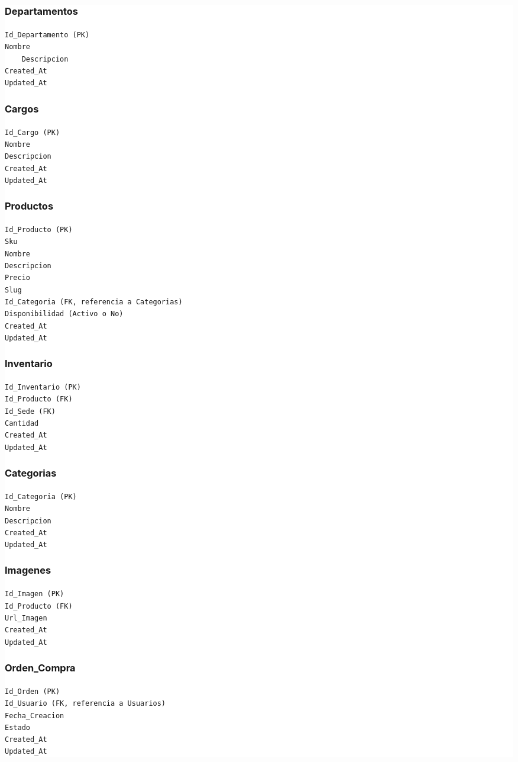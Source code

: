 ### Departamentos
    Id_Departamento (PK)
    Nombre
        Descripcion
    Created_At
    Updated_At

### Cargos
    Id_Cargo (PK)
    Nombre
    Descripcion
    Created_At
    Updated_At

### Productos
    Id_Producto (PK)
    Sku
    Nombre
    Descripcion
    Precio
    Slug
    Id_Categoria (FK, referencia a Categorias)
    Disponibilidad (Activo o No)
    Created_At
    Updated_At

### Inventario
    Id_Inventario (PK)
    Id_Producto (FK)
    Id_Sede (FK)
    Cantidad
    Created_At
    Updated_At

### Categorias
    Id_Categoria (PK)
    Nombre
    Descripcion
    Created_At
    Updated_At

### Imagenes
    Id_Imagen (PK)
    Id_Producto (FK)
    Url_Imagen
    Created_At
    Updated_At

### Orden_Compra
    Id_Orden (PK)
    Id_Usuario (FK, referencia a Usuarios)
    Fecha_Creacion
    Estado
    Created_At
    Updated_At
